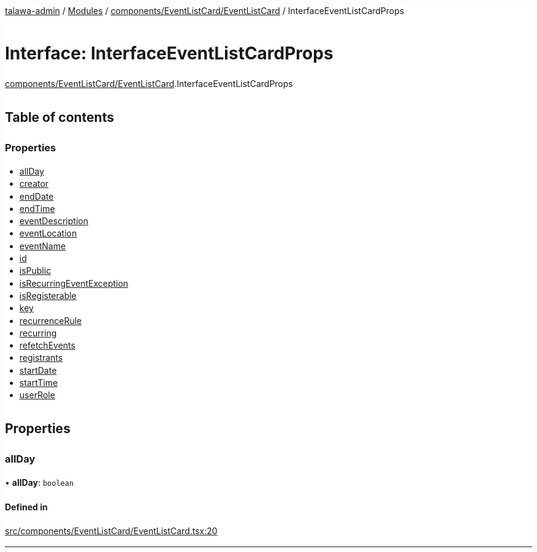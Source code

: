 [talawa-admin](../README.md) / [Modules](../modules.md) / [components/EventListCard/EventListCard](../modules/components_EventListCard_EventListCard.md) / InterfaceEventListCardProps

# Interface: InterfaceEventListCardProps

[components/EventListCard/EventListCard](../modules/components_EventListCard_EventListCard.md).InterfaceEventListCardProps

## Table of contents

### Properties

- [allDay](components_EventListCard_EventListCard.InterfaceEventListCardProps.md#allday)
- [creator](components_EventListCard_EventListCard.InterfaceEventListCardProps.md#creator)
- [endDate](components_EventListCard_EventListCard.InterfaceEventListCardProps.md#enddate)
- [endTime](components_EventListCard_EventListCard.InterfaceEventListCardProps.md#endtime)
- [eventDescription](components_EventListCard_EventListCard.InterfaceEventListCardProps.md#eventdescription)
- [eventLocation](components_EventListCard_EventListCard.InterfaceEventListCardProps.md#eventlocation)
- [eventName](components_EventListCard_EventListCard.InterfaceEventListCardProps.md#eventname)
- [id](components_EventListCard_EventListCard.InterfaceEventListCardProps.md#id)
- [isPublic](components_EventListCard_EventListCard.InterfaceEventListCardProps.md#ispublic)
- [isRecurringEventException](components_EventListCard_EventListCard.InterfaceEventListCardProps.md#isrecurringeventexception)
- [isRegisterable](components_EventListCard_EventListCard.InterfaceEventListCardProps.md#isregisterable)
- [key](components_EventListCard_EventListCard.InterfaceEventListCardProps.md#key)
- [recurrenceRule](components_EventListCard_EventListCard.InterfaceEventListCardProps.md#recurrencerule)
- [recurring](components_EventListCard_EventListCard.InterfaceEventListCardProps.md#recurring)
- [refetchEvents](components_EventListCard_EventListCard.InterfaceEventListCardProps.md#refetchevents)
- [registrants](components_EventListCard_EventListCard.InterfaceEventListCardProps.md#registrants)
- [startDate](components_EventListCard_EventListCard.InterfaceEventListCardProps.md#startdate)
- [startTime](components_EventListCard_EventListCard.InterfaceEventListCardProps.md#starttime)
- [userRole](components_EventListCard_EventListCard.InterfaceEventListCardProps.md#userrole)

## Properties

### allDay

• **allDay**: `boolean`

#### Defined in

[src/components/EventListCard/EventListCard.tsx:20](https://github.com/ice-009/talawa-admin/blob/843d265/src/components/EventListCard/EventListCard.tsx#L20)

___
